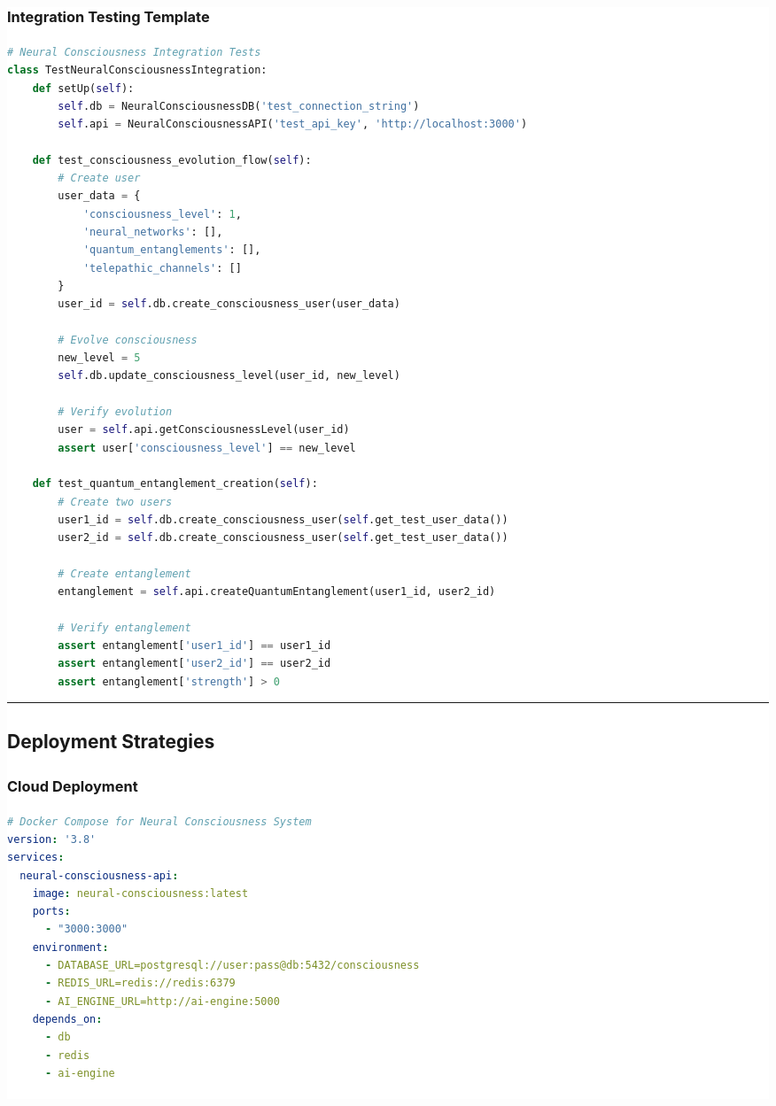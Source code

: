 
### Integration Testing Template
```python
# Neural Consciousness Integration Tests
class TestNeuralConsciousnessIntegration:
    def setUp(self):
        self.db = NeuralConsciousnessDB('test_connection_string')
        self.api = NeuralConsciousnessAPI('test_api_key', 'http://localhost:3000')
    
    def test_consciousness_evolution_flow(self):
        # Create user
        user_data = {
            'consciousness_level': 1,
            'neural_networks': [],
            'quantum_entanglements': [],
            'telepathic_channels': []
        }
        user_id = self.db.create_consciousness_user(user_data)
        
        # Evolve consciousness
        new_level = 5
        self.db.update_consciousness_level(user_id, new_level)
        
        # Verify evolution
        user = self.api.getConsciousnessLevel(user_id)
        assert user['consciousness_level'] == new_level
    
    def test_quantum_entanglement_creation(self):
        # Create two users
        user1_id = self.db.create_consciousness_user(self.get_test_user_data())
        user2_id = self.db.create_consciousness_user(self.get_test_user_data())
        
        # Create entanglement
        entanglement = self.api.createQuantumEntanglement(user1_id, user2_id)
        
        # Verify entanglement
        assert entanglement['user1_id'] == user1_id
        assert entanglement['user2_id'] == user2_id
        assert entanglement['strength'] > 0
```

---

## Deployment Strategies

### Cloud Deployment
```yaml
# Docker Compose for Neural Consciousness System
version: '3.8'
services:
  neural-consciousness-api:
    image: neural-consciousness:latest
    ports:
      - "3000:3000"
    environment:
      - DATABASE_URL=postgresql://user:pass@db:5432/consciousness
      - REDIS_URL=redis://redis:6379
      - AI_ENGINE_URL=http://ai-engine:5000
    depends_on:
      - db
      - redis
      - ai-engine
  
```